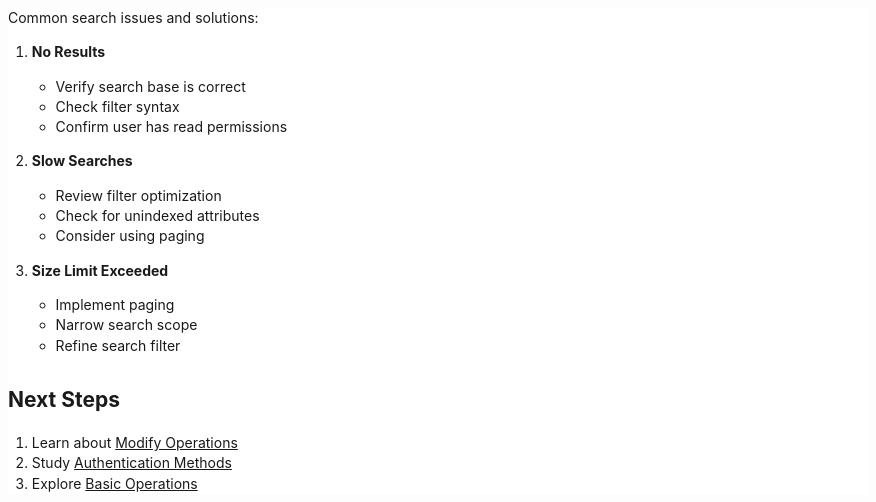 Common search issues and solutions:

1. **No Results**
   - Verify search base is correct
   - Check filter syntax
   - Confirm user has read permissions

2. **Slow Searches**
   - Review filter optimization
   - Check for unindexed attributes
   - Consider using paging

3. **Size Limit Exceeded**
   - Implement paging
   - Narrow search scope
   - Refine search filter

## Next Steps

1. Learn about [Modify Operations](modify_operations.md)
2. Study [Authentication Methods](authentication.md)
3. Explore [Basic Operations](basic_operations.md)
